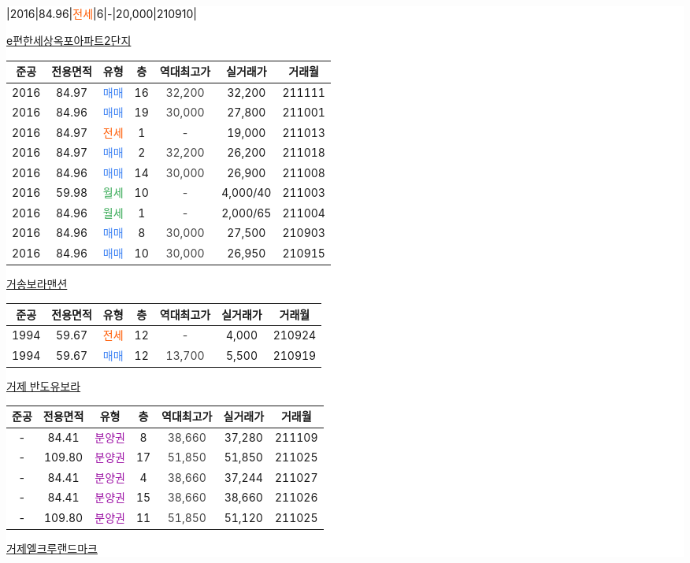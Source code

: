 |2016|84.96|<span style="color:#ff5a00">전세</span>|6|<span style="color:#444444">-</span>|20,000|210910|

[e편한세상옥포아파트2단지](https://search.naver.com/search.naver?query=%EA%B2%BD%EC%83%81%EB%82%A8%EB%8F%84+%EA%B1%B0%EC%A0%9C%EC%8B%9C+%EC%98%A5%ED%8F%AC%EB%8F%99+e%ED%8E%B8%ED%95%9C%EC%84%B8%EC%83%81%EC%98%A5%ED%8F%AC%EC%95%84%ED%8C%8C%ED%8A%B82%EB%8B%A8%EC%A7%80)

|준공|전용면적|유형|층|역대최고가|실거래가|거래월|
|:---:|:---:|:---:|:---:|:---:|:---:|:---:|
|2016|84.97|<span style="color:#4285f3">매매</span>|16|<span style="color:#444444">32,200</span>|32,200|211111|
|2016|84.96|<span style="color:#4285f3">매매</span>|19|<span style="color:#444444">30,000</span>|27,800|211001|
|2016|84.97|<span style="color:#ff5a00">전세</span>|1|<span style="color:#444444">-</span>|19,000|211013|
|2016|84.97|<span style="color:#4285f3">매매</span>|2|<span style="color:#444444">32,200</span>|26,200|211018|
|2016|84.96|<span style="color:#4285f3">매매</span>|14|<span style="color:#444444">30,000</span>|26,900|211008|
|2016|59.98|<span style="color:#34a853">월세</span>|10|<span style="color:#444444">-</span>|4,000/40|211003|
|2016|84.96|<span style="color:#34a853">월세</span>|1|<span style="color:#444444">-</span>|2,000/65|211004|
|2016|84.96|<span style="color:#4285f3">매매</span>|8|<span style="color:#444444">30,000</span>|27,500|210903|
|2016|84.96|<span style="color:#4285f3">매매</span>|10|<span style="color:#444444">30,000</span>|26,950|210915|

[거송보라맨션](https://search.naver.com/search.naver?query=%EA%B2%BD%EC%83%81%EB%82%A8%EB%8F%84+%EA%B1%B0%EC%A0%9C%EC%8B%9C+%EC%98%A5%ED%8F%AC%EB%8F%99+%EA%B1%B0%EC%86%A1%EB%B3%B4%EB%9D%BC%EB%A7%A8%EC%85%98)

|준공|전용면적|유형|층|역대최고가|실거래가|거래월|
|:---:|:---:|:---:|:---:|:---:|:---:|:---:|
|1994|59.67|<span style="color:#ff5a00">전세</span>|12|<span style="color:#444444">-</span>|4,000|210924|
|1994|59.67|<span style="color:#4285f3">매매</span>|12|<span style="color:#444444">13,700</span>|5,500|210919|

[거제 반도유보라](https://search.naver.com/search.naver?query=%EA%B2%BD%EC%83%81%EB%82%A8%EB%8F%84+%EA%B1%B0%EC%A0%9C%EC%8B%9C+%EC%98%A5%ED%8F%AC%EB%8F%99+%EA%B1%B0%EC%A0%9C+%EB%B0%98%EB%8F%84%EC%9C%A0%EB%B3%B4%EB%9D%BC)

|준공|전용면적|유형|층|역대최고가|실거래가|거래월|
|:---:|:---:|:---:|:---:|:---:|:---:|:---:|
|-|84.41|<span style="color:#9C11A5">분양권</span>|8|<span style="color:#444444">38,660</span>|37,280|211109|
|-|109.80|<span style="color:#9C11A5">분양권</span>|17|<span style="color:#444444">51,850</span>|51,850|211025|
|-|84.41|<span style="color:#9C11A5">분양권</span>|4|<span style="color:#444444">38,660</span>|37,244|211027|
|-|84.41|<span style="color:#9C11A5">분양권</span>|15|<span style="color:#444444">38,660</span>|38,660|211026|
|-|109.80|<span style="color:#9C11A5">분양권</span>|11|<span style="color:#444444">51,850</span>|51,120|211025|

[거제엘크루랜드마크](https://search.naver.com/search.naver?query=%EA%B2%BD%EC%83%81%EB%82%A8%EB%8F%84+%EA%B1%B0%EC%A0%9C%EC%8B%9C+%EC%98%A5%ED%8F%AC%EB%8F%99+%EA%B1%B0%EC%A0%9C%EC%97%98%ED%81%AC%EB%A3%A8%EB%9E%9C%EB%93%9C%EB%A7%88%ED%81%AC)
